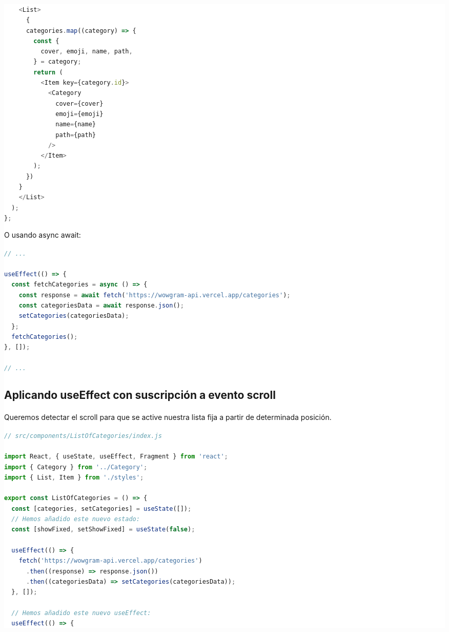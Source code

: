 ```js
    <List>
      {
      categories.map((category) => {
        const {
          cover, emoji, name, path,
        } = category;
        return (
          <Item key={category.id}>
            <Category
              cover={cover}
              emoji={emoji}
              name={name}
              path={path}
            />
          </Item>
        );
      })
    }
    </List>
  );
};

```

O usando async await:

```js
// ...

useEffect(() => {
  const fetchCategories = async () => {
    const response = await fetch('https://wowgram-api.vercel.app/categories');
    const categoriesData = await response.json();
    setCategories(categoriesData);
  };
  fetchCategories();
}, []);

// ...
```

## Aplicando useEffect con suscripción a evento scroll

Queremos detectar el scroll para que se active nuestra lista fija a partir de determinada posición.

```js
// src/components/ListOfCategories/index.js

import React, { useState, useEffect, Fragment } from 'react';
import { Category } from '../Category';
import { List, Item } from './styles';

export const ListOfCategories = () => {
  const [categories, setCategories] = useState([]);
  // Hemos añadido este nuevo estado:
  const [showFixed, setShowFixed] = useState(false);

  useEffect(() => {
    fetch('https://wowgram-api.vercel.app/categories')
      .then((response) => response.json())
      .then((categoriesData) => setCategories(categoriesData));
  }, []);

  // Hemos añadido este nuevo useEffect:
  useEffect(() => {
```